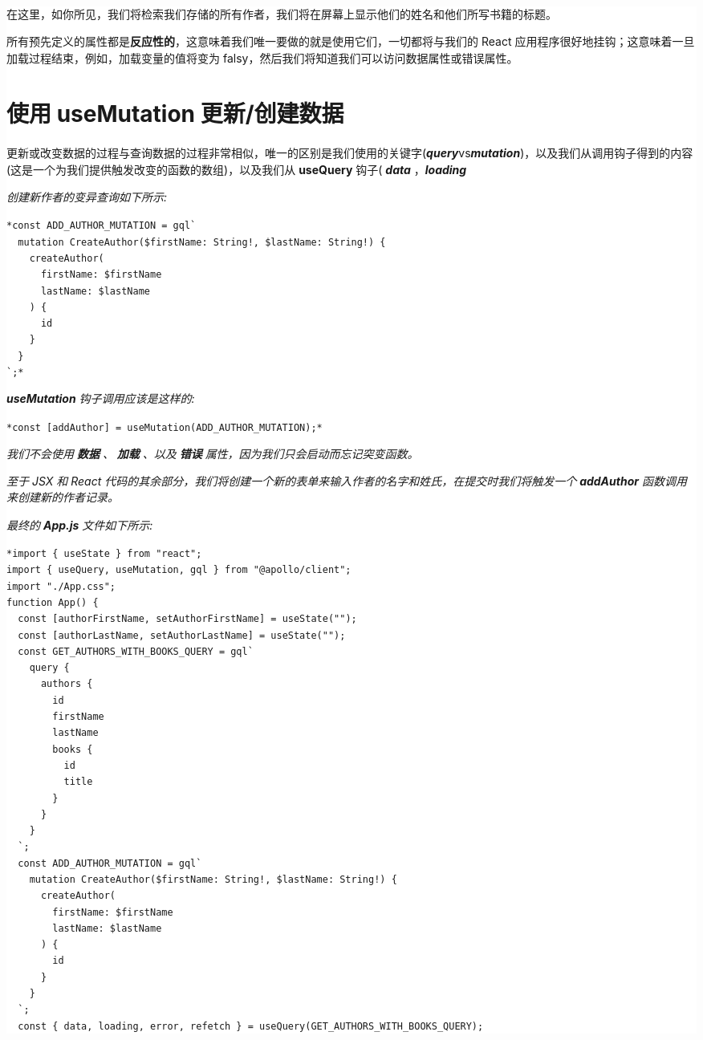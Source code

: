 在这里，如你所见，我们将检索我们存储的所有作者，我们将在屏幕上显示他们的姓名和他们所写书籍的标题。

所有预先定义的属性都是**反应性的**，这意味着我们唯一要做的就是使用它们，一切都将与我们的 React 应用程序很好地挂钩；这意味着一旦加载过程结束，例如，加载变量的值将变为 falsy，然后我们将知道我们可以访问数据属性或错误属性。

# 使用 useMutation 更新/创建数据

更新或改变数据的过程与查询数据的过程非常相似，唯一的区别是我们使用的关键字(***query***vs***mutation***)，以及我们从调用钩子得到的内容(这是一个为我们提供触发改变的函数的数组)，以及我们从 **useQuery** 钩子( ***data*** ，***loading***

*创建新作者的变异查询如下所示:*

```
*const ADD_AUTHOR_MUTATION = gql`
  mutation CreateAuthor($firstName: String!, $lastName: String!) {
    createAuthor(
      firstName: $firstName
      lastName: $lastName
    ) {
      id
    }
  }
`;*
```

****useMutation*** 钩子调用应该是这样的:*

```
*const [addAuthor] = useMutation(ADD_AUTHOR_MUTATION);*
```

*我们不会使用 ***数据*** 、 ***加载*** 、以及 ***错误*** 属性，因为我们只会启动而忘记突变函数。*

*至于 JSX 和 React 代码的其余部分，我们将创建一个新的表单来输入作者的名字和姓氏，在提交时我们将触发一个 **addAuthor** 函数调用来创建新的作者记录。*

*最终的 **App.js** 文件如下所示:*

```
*import { useState } from "react";
import { useQuery, useMutation, gql } from "@apollo/client";
import "./App.css";
function App() {
  const [authorFirstName, setAuthorFirstName] = useState("");
  const [authorLastName, setAuthorLastName] = useState("");
  const GET_AUTHORS_WITH_BOOKS_QUERY = gql`
    query {
      authors {
        id
        firstName
        lastName
        books {
          id
          title
        }
      }
    }
  `;
  const ADD_AUTHOR_MUTATION = gql`
    mutation CreateAuthor($firstName: String!, $lastName: String!) {
      createAuthor(
        firstName: $firstName
        lastName: $lastName
      ) {
        id
      }
    }
  `;
  const { data, loading, error, refetch } = useQuery(GET_AUTHORS_WITH_BOOKS_QUERY);
```